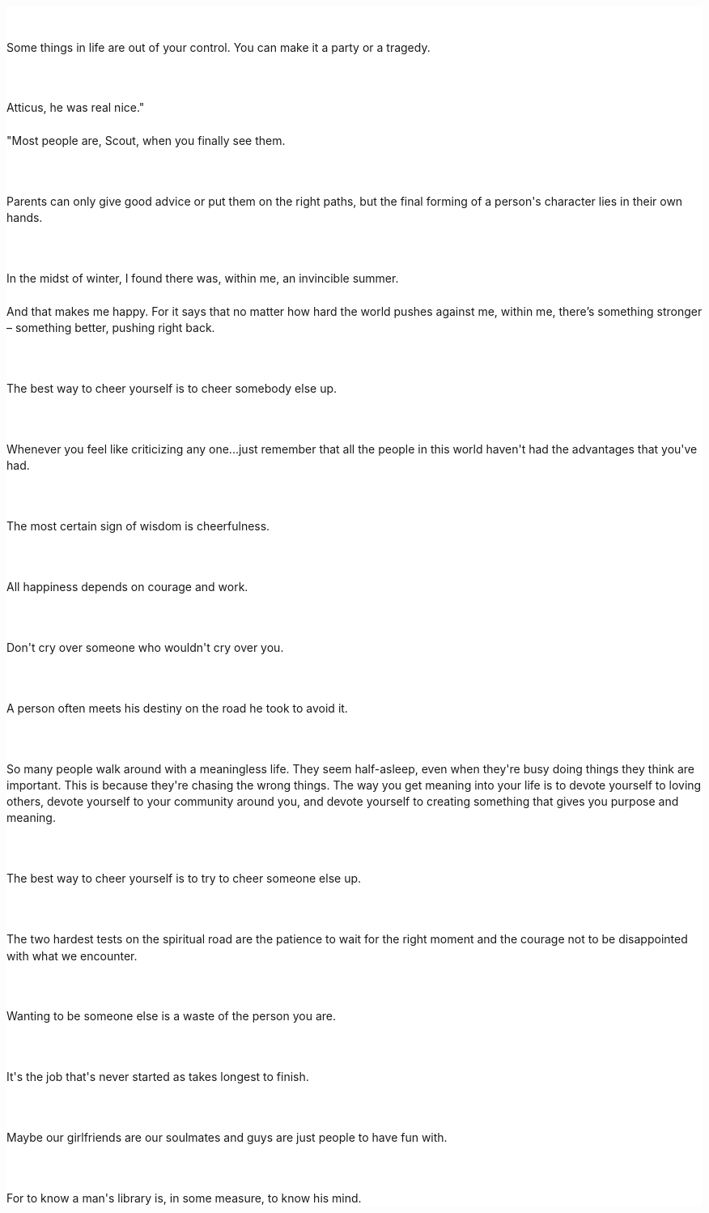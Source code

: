 <br><br>
Some things in life are out of your control. You can make it a party or a tragedy.

<br><br>
Atticus, he was real nice."<br/><br/>"Most people are, Scout, when you finally see them.

<br><br>
Parents can only give good advice or put them on the right paths, but the final forming of a person's character lies in their own hands.

<br><br>
In the midst of winter, I found there was, within me, an invincible summer.<br/><br/>And that makes me happy. For it says that no matter how hard the world pushes against me, within me, there’s something stronger – something better, pushing right back.

<br><br>
The best way to cheer yourself is to cheer somebody else up.

<br><br>
Whenever you feel like criticizing any one...just remember that all the people in this world haven't had the advantages that you've had.

<br><br>
The most certain sign of wisdom is cheerfulness. 

<br><br>
All happiness depends on courage and work.

<br><br>
Don't cry over someone who wouldn't cry over you.

<br><br>
A person often meets his destiny on the road he took to avoid it.

<br><br>
So many people walk around with a meaningless life. They seem half-asleep, even when they're busy doing things they think are important. This is because they're chasing the wrong things. The way you get meaning into your life is to devote yourself to loving others, devote yourself to your community around you, and devote yourself to creating something that gives you purpose and meaning.

<br><br>
The best way to cheer yourself is to try to cheer someone else up.

<br><br>
The two hardest tests on the spiritual road are the patience to wait for the right moment and the courage not to be disappointed with what we encounter.

<br><br>
Wanting to be someone else is a waste of the person you are.

<br><br>
It's the job that's never started as takes longest to finish.

<br><br>
Maybe our girlfriends are our soulmates and guys are just people to have fun with.

<br><br>
For to know a man's library is, in some measure, to know his mind.
